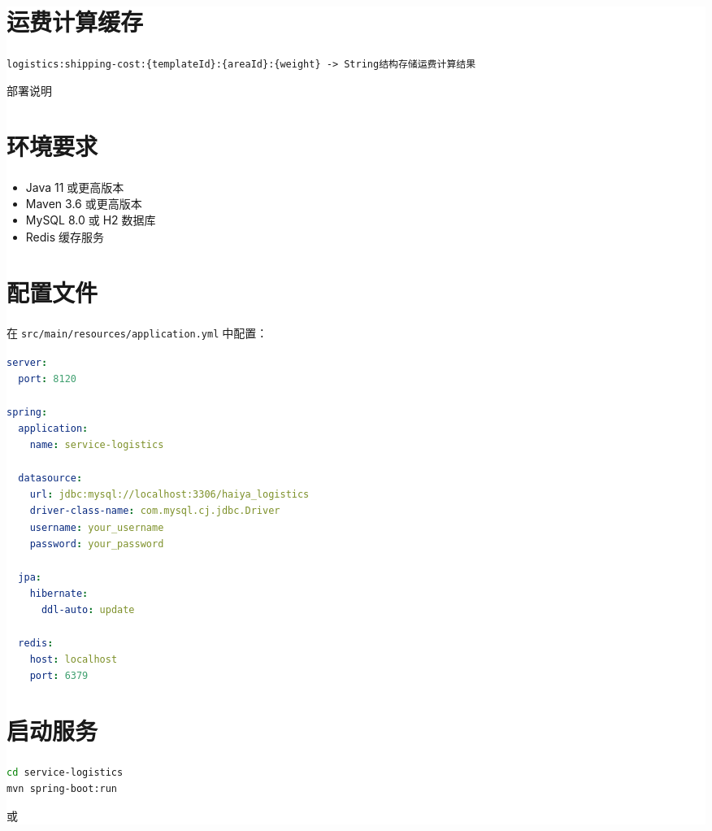  # 运费计算缓存
```
logistics:shipping-cost:{templateId}:{areaId}:{weight} -> String结构存储运费计算结果
```

  部署说明

 # 环境要求

- Java 11 或更高版本
- Maven 3.6 或更高版本
- MySQL 8.0 或 H2 数据库
- Redis 缓存服务

 # 配置文件

在 `src/main/resources/application.yml` 中配置：

```yaml
server:
  port: 8120

spring:
  application:
    name: service-logistics
    
  datasource:
    url: jdbc:mysql://localhost:3306/haiya_logistics
    driver-class-name: com.mysql.cj.jdbc.Driver
    username: your_username
    password: your_password
    
  jpa:
    hibernate:
      ddl-auto: update
      
  redis:
    host: localhost
    port: 6379
```

 # 启动服务

```bash
cd service-logistics
mvn spring-boot:run
```

或
